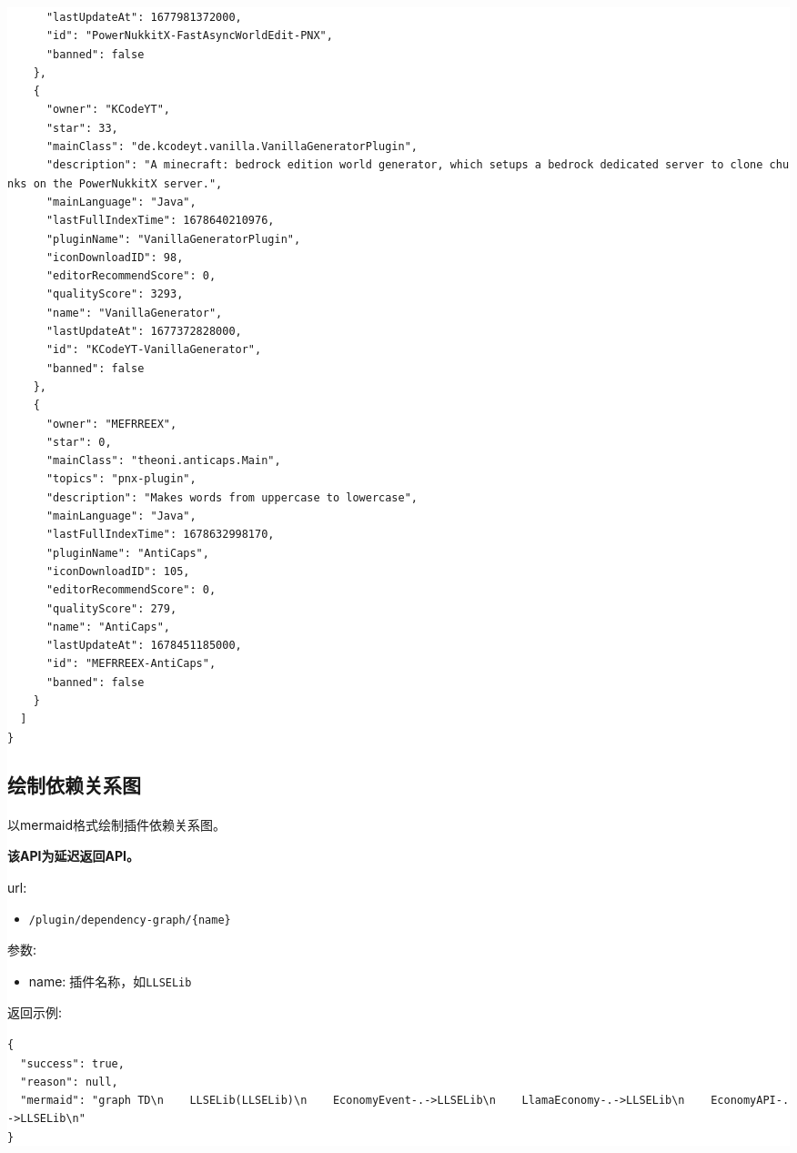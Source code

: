 ```json5
      "lastUpdateAt": 1677981372000,
      "id": "PowerNukkitX-FastAsyncWorldEdit-PNX",
      "banned": false
    },
    {
      "owner": "KCodeYT",
      "star": 33,
      "mainClass": "de.kcodeyt.vanilla.VanillaGeneratorPlugin",
      "description": "A minecraft: bedrock edition world generator, which setups a bedrock dedicated server to clone chunks on the PowerNukkitX server.",
      "mainLanguage": "Java",
      "lastFullIndexTime": 1678640210976,
      "pluginName": "VanillaGeneratorPlugin",
      "iconDownloadID": 98,
      "editorRecommendScore": 0,
      "qualityScore": 3293,
      "name": "VanillaGenerator",
      "lastUpdateAt": 1677372828000,
      "id": "KCodeYT-VanillaGenerator",
      "banned": false
    },
    {
      "owner": "MEFRREEX",
      "star": 0,
      "mainClass": "theoni.anticaps.Main",
      "topics": "pnx-plugin",
      "description": "Makes words from uppercase to lowercase",
      "mainLanguage": "Java",
      "lastFullIndexTime": 1678632998170,
      "pluginName": "AntiCaps",
      "iconDownloadID": 105,
      "editorRecommendScore": 0,
      "qualityScore": 279,
      "name": "AntiCaps",
      "lastUpdateAt": 1678451185000,
      "id": "MEFRREEX-AntiCaps",
      "banned": false
    }
  ]
}
```

## 绘制依赖关系图  

以mermaid格式绘制插件依赖关系图。

**该API为延迟返回API。**

url:
- `/plugin/dependency-graph/{name}`

参数:
- name: 插件名称，如`LLSELib`

返回示例:  
```json5
{
  "success": true,
  "reason": null,
  "mermaid": "graph TD\n    LLSELib(LLSELib)\n    EconomyEvent-.->LLSELib\n    LlamaEconomy-.->LLSELib\n    EconomyAPI-.->LLSELib\n"
}
```